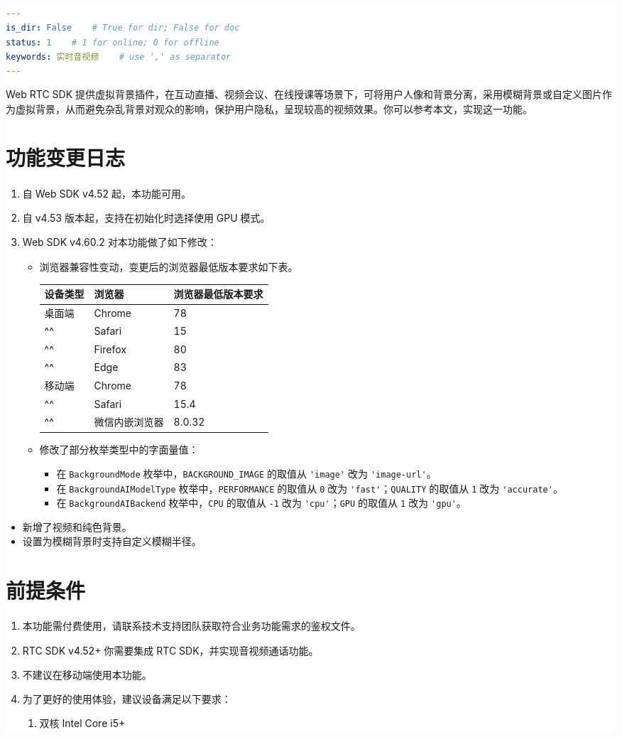 ```yaml
---
is_dir: False    # True for dir; False for doc
status: 1    # 1 for online; 0 for offline
keywords: 实时音视频    # use ',' as separator
---
```


Web RTC SDK 提供虚拟背景插件，在互动直播、视频会议、在线授课等场景下，可将用户人像和背景分离，采用模糊背景或自定义图片作为虚拟背景，从而避免杂乱背景对观众的影响，保护用户隐私，呈现较高的视频效果。你可以参考本文，实现这一功能。

# 功能变更日志

1. 自 Web SDK v4.52 起，本功能可用。

2. 自 v4.53 版本起，支持在初始化时选择使用 GPU 模式。

3. Web SDK v4.60.2 对本功能做了如下修改：
   - 浏览器兼容性变动，变更后的浏览器最低版本要求如下表。

      | 设备类型 | 浏览器 | 浏览器最低版本要求 |
      | --- | --- | --- |
      | 桌面端 | Chrome | 78 |
      | ^^ | Safari | 15
      | ^^ | Firefox | 80 |
      | ^^ | Edge | 83 |
      | 移动端 | Chrome | 78 |
      | ^^ | Safari | 15.4 |
      | ^^ | 微信内嵌浏览器 | 8.0.32 |

   - 修改了部分枚举类型中的字面量值：
     - 在 `BackgroundMode` 枚举中，`BACKGROUND_IMAGE` 的取值从 `'image'` 改为 `'image-url'`。
     - 在 `BackgroundAIModelType` 枚举中，`PERFORMANCE` 的取值从 `0` 改为 `'fast'`；`QUALITY` 的取值从 `1` 改为 `'accurate'`。
     - 在 `BackgroundAIBackend` 枚举中，`CPU` 的取值从 `-1` 改为 `'cpu'`；`GPU` 的取值从 `1` 改为 `'gpu'`。
  - 新增了视频和纯色背景。
  - 设置为模糊背景时支持自定义模糊半径。

# 前提条件

1. 本功能需付费使用，请联系技术支持团队获取符合业务功能需求的鉴权文件。
	
2. RTC SDK v4.52+ 你需要集成 RTC SDK，并实现音视频通话功能。
	
3. 不建议在移动端使用本功能。
	
4. 为了更好的使用体验，建议设备满足以下要求：
	1. 双核 Intel Core i5+
		